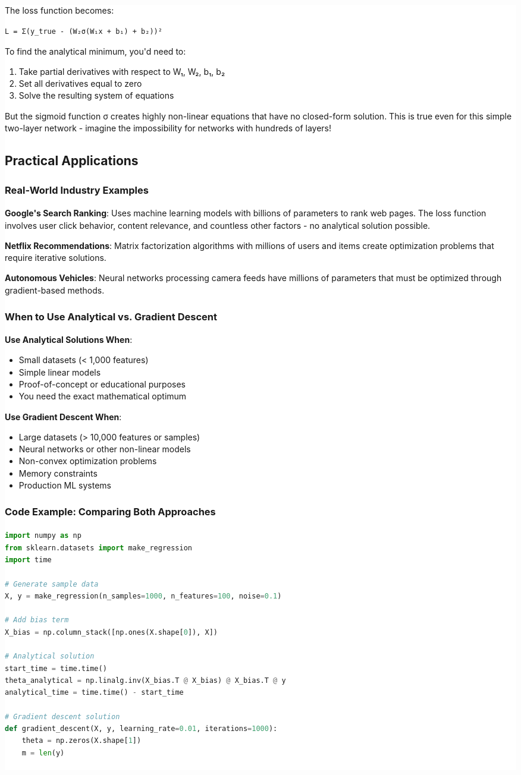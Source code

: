 The loss function becomes:
```
L = Σ(y_true - (W₂σ(W₁x + b₁) + b₂))²
```

To find the analytical minimum, you'd need to:
1. Take partial derivatives with respect to W₁, W₂, b₁, b₂
2. Set all derivatives equal to zero
3. Solve the resulting system of equations

But the sigmoid function σ creates highly non-linear equations that have no closed-form solution. This is true even for this simple two-layer network - imagine the impossibility for networks with hundreds of layers!

## Practical Applications

### Real-World Industry Examples

**Google's Search Ranking**: Uses machine learning models with billions of parameters to rank web pages. The loss function involves user click behavior, content relevance, and countless other factors - no analytical solution possible.

**Netflix Recommendations**: Matrix factorization algorithms with millions of users and items create optimization problems that require iterative solutions.

**Autonomous Vehicles**: Neural networks processing camera feeds have millions of parameters that must be optimized through gradient-based methods.

### When to Use Analytical vs. Gradient Descent

**Use Analytical Solutions When**:
- Small datasets (< 1,000 features)
- Simple linear models
- Proof-of-concept or educational purposes
- You need the exact mathematical optimum

**Use Gradient Descent When**:
- Large datasets (> 10,000 features or samples)
- Neural networks or other non-linear models
- Non-convex optimization problems
- Memory constraints
- Production ML systems

### Code Example: Comparing Both Approaches

```python
import numpy as np
from sklearn.datasets import make_regression
import time

# Generate sample data
X, y = make_regression(n_samples=1000, n_features=100, noise=0.1)

# Add bias term
X_bias = np.column_stack([np.ones(X.shape[0]), X])

# Analytical solution
start_time = time.time()
theta_analytical = np.linalg.inv(X_bias.T @ X_bias) @ X_bias.T @ y
analytical_time = time.time() - start_time

# Gradient descent solution
def gradient_descent(X, y, learning_rate=0.01, iterations=1000):
    theta = np.zeros(X.shape[1])
    m = len(y)
    
```